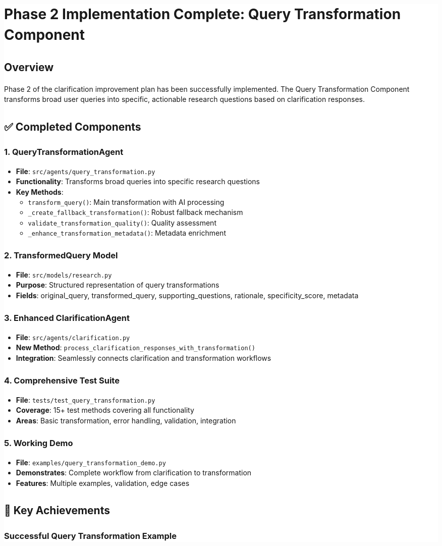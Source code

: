 # Phase 2 Implementation Complete: Query Transformation Component

## Overview

Phase 2 of the clarification improvement plan has been successfully implemented. The Query Transformation Component transforms broad user queries into specific, actionable research questions based on clarification responses.

## ✅ Completed Components

### 1. QueryTransformationAgent

- **File**: `src/agents/query_transformation.py`
- **Functionality**: Transforms broad queries into specific research questions
- **Key Methods**:
  - `transform_query()`: Main transformation with AI processing
  - `_create_fallback_transformation()`: Robust fallback mechanism
  - `validate_transformation_quality()`: Quality assessment
  - `_enhance_transformation_metadata()`: Metadata enrichment

### 2. TransformedQuery Model

- **File**: `src/models/research.py`
- **Purpose**: Structured representation of query transformations
- **Fields**: original_query, transformed_query, supporting_questions, rationale, specificity_score, metadata

### 3. Enhanced ClarificationAgent

- **File**: `src/agents/clarification.py`
- **New Method**: `process_clarification_responses_with_transformation()`
- **Integration**: Seamlessly connects clarification and transformation workflows

### 4. Comprehensive Test Suite

- **File**: `tests/test_query_transformation.py`
- **Coverage**: 15+ test methods covering all functionality
- **Areas**: Basic transformation, error handling, validation, integration

### 5. Working Demo

- **File**: `examples/query_transformation_demo.py`
- **Demonstrates**: Complete workflow from clarification to transformation
- **Features**: Multiple examples, validation, edge cases

## 🎯 Key Achievements

### Successful Query Transformation Example
